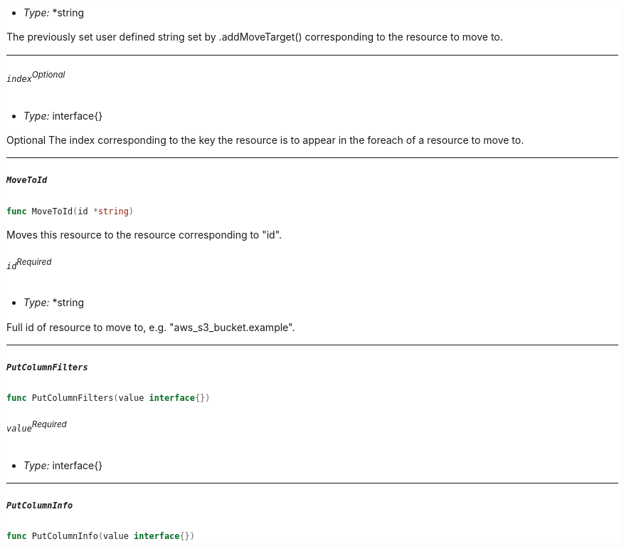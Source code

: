- *Type:* *string

The previously set user defined string set by .addMoveTarget() corresponding to the resource to move to.

---

###### `index`<sup>Optional</sup> <a name="index" id="rhizo-co-terraform-provider-oci.dataSafeReportDefinition.DataSafeReportDefinition.moveTo.parameter.index"></a>

- *Type:* interface{}

Optional The index corresponding to the key the resource is to appear in the foreach of a resource to move to.

---

##### `MoveToId` <a name="MoveToId" id="rhizo-co-terraform-provider-oci.dataSafeReportDefinition.DataSafeReportDefinition.moveToId"></a>

```go
func MoveToId(id *string)
```

Moves this resource to the resource corresponding to "id".

###### `id`<sup>Required</sup> <a name="id" id="rhizo-co-terraform-provider-oci.dataSafeReportDefinition.DataSafeReportDefinition.moveToId.parameter.id"></a>

- *Type:* *string

Full id of resource to move to, e.g. "aws_s3_bucket.example".

---

##### `PutColumnFilters` <a name="PutColumnFilters" id="rhizo-co-terraform-provider-oci.dataSafeReportDefinition.DataSafeReportDefinition.putColumnFilters"></a>

```go
func PutColumnFilters(value interface{})
```

###### `value`<sup>Required</sup> <a name="value" id="rhizo-co-terraform-provider-oci.dataSafeReportDefinition.DataSafeReportDefinition.putColumnFilters.parameter.value"></a>

- *Type:* interface{}

---

##### `PutColumnInfo` <a name="PutColumnInfo" id="rhizo-co-terraform-provider-oci.dataSafeReportDefinition.DataSafeReportDefinition.putColumnInfo"></a>

```go
func PutColumnInfo(value interface{})
```
